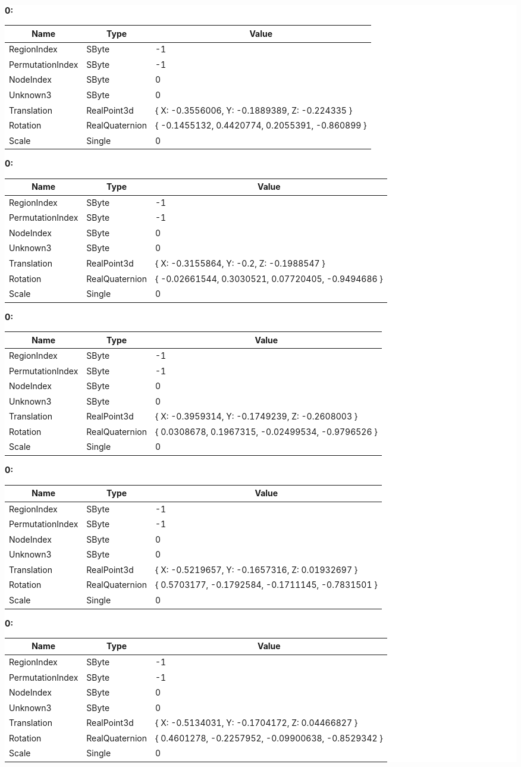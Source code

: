 
**0:**

Name	| Type	| Value
---	|---	|---	|
RegionIndex	|SByte	|-1
PermutationIndex	|SByte	|-1
NodeIndex	|SByte	|0
Unknown3	|SByte	|0
Translation	|RealPoint3d	|{ X: -0.3556006, Y: -0.1889389, Z: -0.224335 }
Rotation	|RealQuaternion	|{ -0.1455132, 0.4420774, 0.2055391, -0.860899 }
Scale	|Single	|0


**0:**

Name	| Type	| Value
---	|---	|---	|
RegionIndex	|SByte	|-1
PermutationIndex	|SByte	|-1
NodeIndex	|SByte	|0
Unknown3	|SByte	|0
Translation	|RealPoint3d	|{ X: -0.3155864, Y: -0.2, Z: -0.1988547 }
Rotation	|RealQuaternion	|{ -0.02661544, 0.3030521, 0.07720405, -0.9494686 }
Scale	|Single	|0


**0:**

Name	| Type	| Value
---	|---	|---	|
RegionIndex	|SByte	|-1
PermutationIndex	|SByte	|-1
NodeIndex	|SByte	|0
Unknown3	|SByte	|0
Translation	|RealPoint3d	|{ X: -0.3959314, Y: -0.1749239, Z: -0.2608003 }
Rotation	|RealQuaternion	|{ 0.0308678, 0.1967315, -0.02499534, -0.9796526 }
Scale	|Single	|0


**0:**

Name	| Type	| Value
---	|---	|---	|
RegionIndex	|SByte	|-1
PermutationIndex	|SByte	|-1
NodeIndex	|SByte	|0
Unknown3	|SByte	|0
Translation	|RealPoint3d	|{ X: -0.5219657, Y: -0.1657316, Z: 0.01932697 }
Rotation	|RealQuaternion	|{ 0.5703177, -0.1792584, -0.1711145, -0.7831501 }
Scale	|Single	|0


**0:**

Name	| Type	| Value
---	|---	|---	|
RegionIndex	|SByte	|-1
PermutationIndex	|SByte	|-1
NodeIndex	|SByte	|0
Unknown3	|SByte	|0
Translation	|RealPoint3d	|{ X: -0.5134031, Y: -0.1704172, Z: 0.04466827 }
Rotation	|RealQuaternion	|{ 0.4601278, -0.2257952, -0.09900638, -0.8529342 }
Scale	|Single	|0
